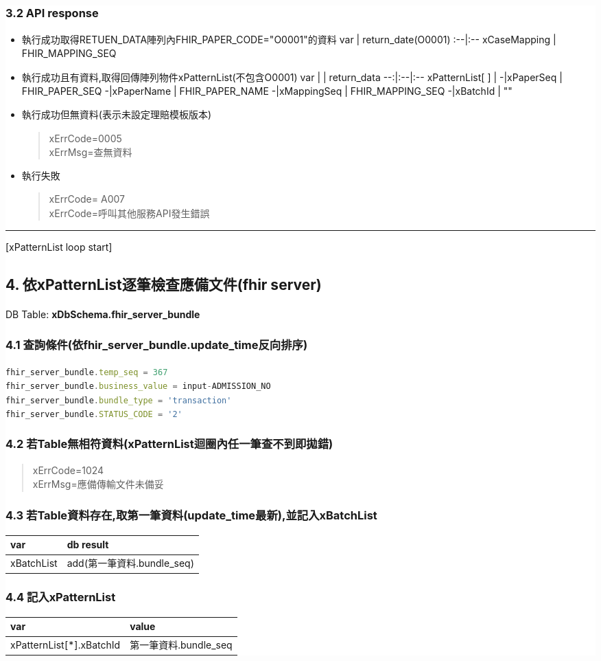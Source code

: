
  ### 3.2 API response
  - 執行成功取得RETUEN_DATA陣列內FHIR_PAPER_CODE="O0001"的資料
    var | return_date(O0001)
    :--|:--
    xCaseMapping | FHIR_MAPPING_SEQ

  - 執行成功且有資料,取得回傳陣列物件xPatternList(不包含O0001)
    var | | return_data
    --:|:--|:--
    xPatternList[ ] |
    -|xPaperSeq | FHIR_PAPER_SEQ
    -|xPaperName | FHIR_PAPER_NAME
    -|xMappingSeq | FHIR_MAPPING_SEQ
    -|xBatchId | ""

- 執行成功但無資料(表示未設定理賠模板版本)
  > xErrCode=0005  
  > xErrMsg=查無資料

- 執行失敗
  > xErrCode= A007   
  > xErrCode=呼叫其他服務API發生錯誤

---
[xPatternList loop start]

  ## 4. 依xPatternList逐筆檢查應備文件(fhir server) 
  DB Table: **xDbSchema.fhir_server_bundle**

  ### 4.1 查詢條件(依fhir_server_bundle.update_time反向排序)
  ```javascript
  fhir_server_bundle.temp_seq = 367
  fhir_server_bundle.business_value = input-ADMISSION_NO
  fhir_server_bundle.bundle_type = 'transaction'
  fhir_server_bundle.STATUS_CODE = '2'
  ```
  
  ### 4.2 若Table無相符資料(xPatternList迴圈內任一筆查不到即拋錯)
  > xErrCode=1024  
  > xErrMsg=應備傳輸文件未備妥

  ### 4.3 若Table資料存在,取第一筆資料(update_time最新),並記入xBatchList
  var | db result
  :--|:--
  xBatchList | add(第一筆資料.bundle_seq)

  ### 4.4 記入xPatternList
  var | value
  :--|:--
  xPatternList[*].xBatchId | 第一筆資料.bundle_seq
